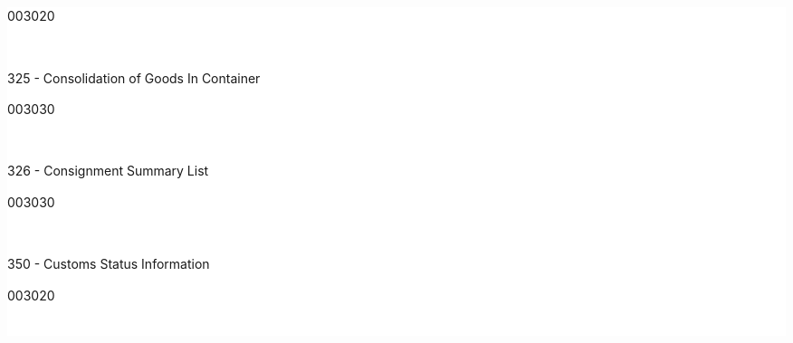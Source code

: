</td>
<td valign="top">

003020

</td>
<td valign="top">

 

</td>
</tr>
<tr>
<td valign="top">

325 - Consolidation of Goods In Container

</td>
<td valign="top">

003030

</td>
<td valign="top">

 

</td>
</tr>
<tr>
<td valign="top">

326 - Consignment Summary List

</td>
<td valign="top">

003030

</td>
<td valign="top">

 

</td>
</tr>
<tr>
<td valign="top">

350 - Customs Status Information

</td>
<td valign="top">

003020

</td>
<td valign="top">

 

</td>
</tr>
<tr>
<td valign="top">
